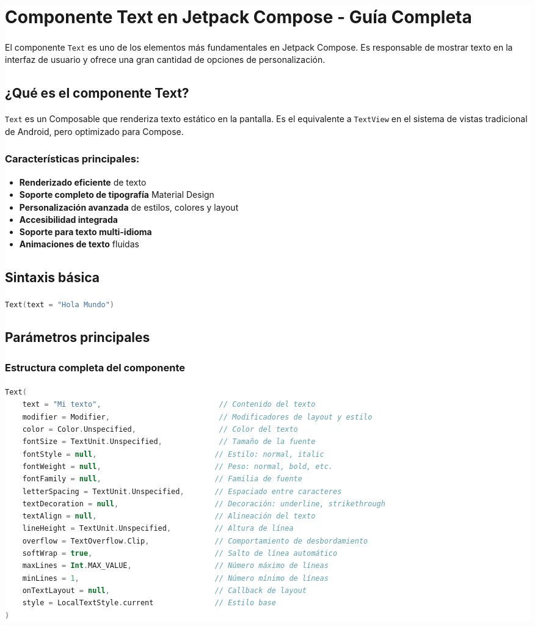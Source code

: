 # Componente Text en Jetpack Compose - Guía Completa

El componente `Text` es uno de los elementos más fundamentales en Jetpack Compose. Es responsable de mostrar texto en la interfaz de usuario y ofrece una gran cantidad de opciones de personalización.

## ¿Qué es el componente Text?

`Text` es un Composable que renderiza texto estático en la pantalla. Es el equivalente a `TextView` en el sistema de vistas tradicional de Android, pero optimizado para Compose.

### Características principales:
- **Renderizado eficiente** de texto
- **Soporte completo de tipografía** Material Design
- **Personalización avanzada** de estilos, colores y layout
- **Accesibilidad integrada**
- **Soporte para texto multi-idioma**
- **Animaciones de texto** fluidas

## Sintaxis básica

```kotlin
Text(text = "Hola Mundo")
```

## Parámetros principales

### Estructura completa del componente

```kotlin
Text(
    text = "Mi texto",                           // Contenido del texto
    modifier = Modifier,                         // Modificadores de layout y estilo
    color = Color.Unspecified,                   // Color del texto
    fontSize = TextUnit.Unspecified,             // Tamaño de la fuente
    fontStyle = null,                           // Estilo: normal, italic
    fontWeight = null,                          // Peso: normal, bold, etc.
    fontFamily = null,                          // Familia de fuente
    letterSpacing = TextUnit.Unspecified,       // Espaciado entre caracteres
    textDecoration = null,                      // Decoración: underline, strikethrough
    textAlign = null,                           // Alineación del texto
    lineHeight = TextUnit.Unspecified,          // Altura de línea
    overflow = TextOverflow.Clip,               // Comportamiento de desbordamiento
    softWrap = true,                            // Salto de línea automático
    maxLines = Int.MAX_VALUE,                   // Número máximo de líneas
    minLines = 1,                               // Número mínimo de líneas
    onTextLayout = null,                        // Callback de layout
    style = LocalTextStyle.current              // Estilo base
)
```
